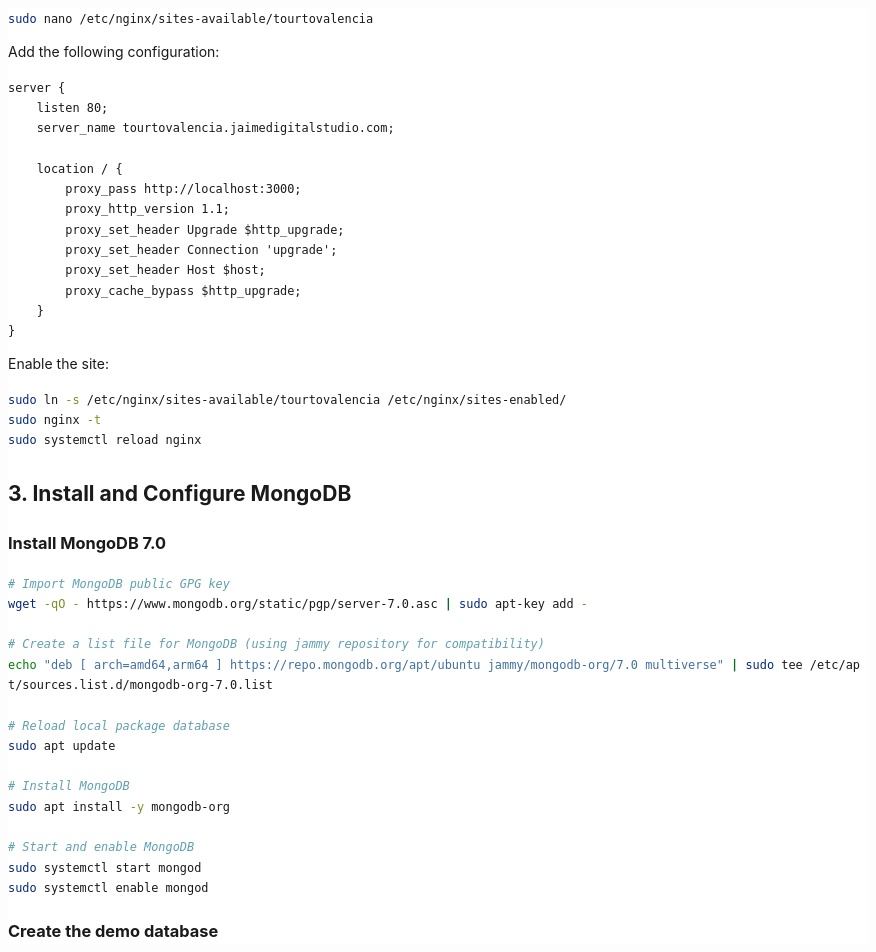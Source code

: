 ```bash
sudo nano /etc/nginx/sites-available/tourtovalencia
```

Add the following configuration:

```nginx
server {
    listen 80;
    server_name tourtovalencia.jaimedigitalstudio.com;
    
    location / {
        proxy_pass http://localhost:3000;
        proxy_http_version 1.1;
        proxy_set_header Upgrade $http_upgrade;
        proxy_set_header Connection 'upgrade';
        proxy_set_header Host $host;
        proxy_cache_bypass $http_upgrade;
    }
}
```

Enable the site:

```bash
sudo ln -s /etc/nginx/sites-available/tourtovalencia /etc/nginx/sites-enabled/
sudo nginx -t
sudo systemctl reload nginx
```

## 3. Install and Configure MongoDB

### Install MongoDB 7.0

```bash
# Import MongoDB public GPG key
wget -qO - https://www.mongodb.org/static/pgp/server-7.0.asc | sudo apt-key add -

# Create a list file for MongoDB (using jammy repository for compatibility)
echo "deb [ arch=amd64,arm64 ] https://repo.mongodb.org/apt/ubuntu jammy/mongodb-org/7.0 multiverse" | sudo tee /etc/apt/sources.list.d/mongodb-org-7.0.list

# Reload local package database
sudo apt update

# Install MongoDB
sudo apt install -y mongodb-org

# Start and enable MongoDB
sudo systemctl start mongod
sudo systemctl enable mongod
```

### Create the demo database
